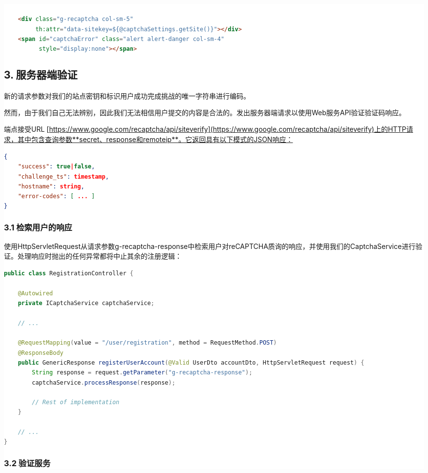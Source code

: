 ```html

    <div class="g-recaptcha col-sm-5"
         th:attr="data-sitekey=${@captchaSettings.getSite()}"></div>
    <span id="captchaError" class="alert alert-danger col-sm-4"
          style="display:none"></span>
```

## 3. 服务器端验证

新的请求参数对我们的站点密钥和标识用户成功完成挑战的唯一字符串进行编码。

然而，由于我们自己无法辨别，因此我们无法相信用户提交的内容是合法的。发出服务器端请求以使用Web服务API验证验证码响应。

端点接受URL [https://www.google.com/recaptcha/api/siteverify](https://www.google.com/recaptcha/api/siteverify)上的HTTP请求，其中包含查询参数**secret、response和remoteip**。它返回具有以下模式的JSON响应：

```json
{
    "success": true|false,
    "challenge_ts": timestamp,
    "hostname": string,
    "error-codes": [ ... ]
}
```

### 3.1 检索用户的响应

使用HttpServletRequest从请求参数g-recaptcha-response中检索用户对reCAPTCHA质询的响应，并使用我们的CaptchaService进行验证。处理响应时抛出的任何异常都将中止其余的注册逻辑：

```java
public class RegistrationController {

    @Autowired
    private ICaptchaService captchaService;

    // ...

    @RequestMapping(value = "/user/registration", method = RequestMethod.POST)
    @ResponseBody
    public GenericResponse registerUserAccount(@Valid UserDto accountDto, HttpServletRequest request) {
        String response = request.getParameter("g-recaptcha-response");
        captchaService.processResponse(response);

        // Rest of implementation
    }

    // ...
}
```

### 3.2 验证服务
